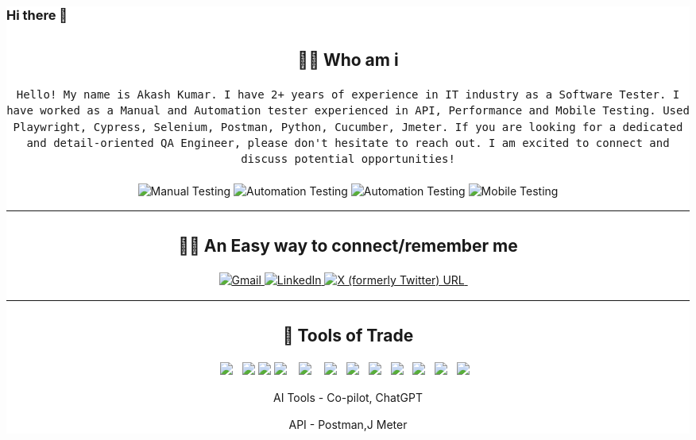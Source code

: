 ### Hi there 👋




  

<h2 align="center"> 👨‍💻 Who am i</h2>
<p align="center">
  <samp>Hello! My name is Akash Kumar. I have 2+ years of experience in IT industry as a Software Tester. I have worked as a Manual and Automation tester experienced in API, Performance and Mobile Testing. Used Playwright, Cypress, Selenium, Postman, Python, Cucumber, Jmeter. If you are looking for a dedicated and detail-oriented QA Engineer, please don't hesitate to reach out. I am excited to connect and discuss potential opportunities!
  </samp>
  <br> <br>
  <img src="https://img.shields.io/badge/Manual_Testing-FF9522?style=for-the-badge&logo=tester&logoColor=white" alt="Manual Testing" />
  <img src="https://img.shields.io/badge/Automation Testing-D14836?style=for-the-badge&logo=tester&logoColor=white" alt="Automation Testing" />
  <img src="https://img.shields.io/badge/API_Testing-FF9522?style=for-the-badge&logo=tester&logoColor=white" alt="Automation Testing" />
  <img src="https://img.shields.io/badge/Mobile Testing-D14836?style=for-the-badge&logo=tester&logoColor=white" alt="Mobile Testing" />
</p>

<hr>
<h2 align="center"> 👨‍💻 An Easy way to connect/remember me</h2>
<p align="center" align='right'>
  <a href="mailto:akash.4balhara@gmail.com">
  <img src="https://img.shields.io/badge/Gmail-D14836?style=for-the-badge&logo=gmail&logoColor=white" alt="Gmail">
</a>
<a href="https://www.linkedin.com/in/akash-kumar-k/" target="_blank">
  <img src="https://img.shields.io/badge/LinkedIn-0077B5?style=for-the-badge&logo=linkedin&logoColor=white" alt="LinkedIn">
</a>
<a href="https://twitter.com/ak_balhara" target="_blank">
  <img alt="X (formerly Twitter) URL" src="https://img.shields.io/badge/Twitter-FFFFFF?style=for-the-badge&logo=X&logoColor=black">
</a>&nbsp;&nbsp;&nbsp;
<hr>

</p>


<h2 align="center"> 🔭 Tools of Trade</h2>
<p align="center">
<img src="https://img.shields.io/badge/Playwright-2CA5E0?style=for-the-badge&logo=playwright&logoColor=white"/>&nbsp;&nbsp;
<img src="https://img.shields.io/badge/Selenium-43B02A?style=for-the-badge&logo=Selenium&logoColor=white"/>
<img src="https://img.shields.io/badge/Postman-FF6C37?style=for-the-badge&logo=Postman&logoColor=white"/>
  <img src="https://img.shields.io/badge/Javascript-ED8B00?style=for-the-badge&logo=javascript&logoColor=white" />&nbsp;&nbsp;&nbsp;
 <img src="https://img.shields.io/badge/Python-14354C?style=for-the-badge&logo=python&logoColor=white" />&nbsp;&nbsp;&nbsp;
<img src="https://img.shields.io/badge/Git-F05032?style=for-the-badge&logo=git&logoColor=white"/>&nbsp;&nbsp;
<img src="https://img.shields.io/badge/Jenkins-D24939?style=for-the-badge&logo=Jenkins&logoColor=white"/>&nbsp;&nbsp;
 <img src="https://img.shields.io/badge/Cypress-0089D6?style=for-the-badge&logo=cypress&logoColor=white" />&nbsp;&nbsp;
<img src="https://img.shields.io/badge/Cucumber-F2C811?style=for-the-badge&logo=cucumber&logoColor=white"/>&nbsp;&nbsp;
<img src="https://img.shields.io/badge/JIRA-326ce5.svg?&style=for-the-badge&logo=jira&logoColor=white"/>&nbsp;&nbsp;
<img src="https://img.shields.io/badge/J_Meter-0078D7?style=for-the-badge&logo=jmeter&logoColor=white"/>&nbsp;&nbsp;
<img src="https://img.shields.io/badge/sql-000000?style=for-the-badge&logo=mysql&logoColor=white"/>&nbsp;&nbsp;
</p>
<p align="center"> AI Tools - Co-pilot, ChatGPT
<p align="center"> API - Postman,J Meter